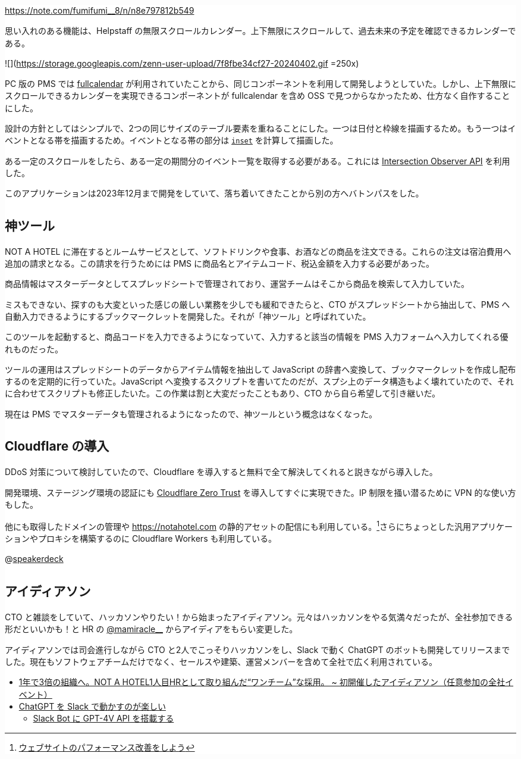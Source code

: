https://note.com/fumifumi__8/n/n8e797812b549

思い入れのある機能は、Helpstaff の無限スクロールカレンダー。上下無限にスクロールして、過去未来の予定を確認できるカレンダーである。

![](https://storage.googleapis.com/zenn-user-upload/7f8fbe34cf27-20240402.gif =250x)

PC 版の PMS では [fullcalendar](https://fullcalendar.io/) が利用されていたことから、同じコンポーネントを利用して開発しようとしていた。しかし、上下無限にスクロールできるカレンダーを実現できるコンポーネントが fullcalendar を含め OSS で見つからなかったため、仕方なく自作することにした。

設計の方針としてはシンプルで、2つの同じサイズのテーブル要素を重ねることにした。一つは日付と枠線を描画するため。もう一つはイベントとなる帯を描画するため。イベントとなる帯の部分は [`inset`](https://developer.mozilla.org/en-US/docs/Web/CSS/inset) を計算して描画した。

ある一定のスクロールをしたら、ある一定の期間分のイベント一覧を取得する必要がある。これには [Intersection Observer API](https://developer.mozilla.org/en-US/docs/Web/API/Intersection_Observer_API) を利用した。

このアプリケーションは2023年12月まで開発をしていて、落ち着いてきたことから別の方へバトンパスをした。

## 神ツール

NOT A HOTEL に滞在するとルームサービスとして、ソフトドリンクや食事、お酒などの商品を注文できる。これらの注文は宿泊費用へ追加の請求となる。この請求を行うためには PMS に商品名とアイテムコード、税込金額を入力する必要があった。

商品情報はマスターデータとしてスプレッドシートで管理されており、運営チームはそこから商品を検索して入力していた。

ミスもできない、探すのも大変といった感じの厳しい業務を少しでも緩和できたらと、CTO がスプレッドシートから抽出して、PMS へ自動入力できるようにするブックマークレットを開発した。それが「神ツール」と呼ばれていた。

このツールを起動すると、商品コードを入力できるようになっていて、入力すると該当の情報を PMS 入力フォームへ入力してくれる優れものだった。

ツールの運用はスプレッドシートのデータからアイテム情報を抽出して JavaScript の辞書へ変換して、ブックマークレットを作成し配布するのを定期的に行っていた。JavaScript へ変換するスクリプトを書いてたのだが、スプシ上のデータ構造もよく壊れていたので、それに合わせてスクリプトも修正したいた。この作業は割と大変だったこともあり、CTO から自ら希望して引き継いだ。

現在は PMS でマスターデータも管理されるようになったので、神ツールという概念はなくなった。

## Cloudflare の導入

DDoS 対策について検討していたので、Cloudflare を導入すると無料で全て解決してくれると説きながら導入した。

開発環境、ステージング環境の認証にも [Cloudflare Zero Trust](https://www.cloudflare.com/ja-jp/zero-trust/) を導入してすぐに実現できた。IP 制限を掻い潜るために VPN 的な使い方もした。

他にも取得したドメインの管理や https://notahotel.com の静的アセットの配信にも利用している。[^2]さらにちょっとした汎用アプリケーションやプロキシを構築するのに Cloudflare Workers も利用している。

[^2]: [ウェブサイトのパフォーマンス改善をしよう](https://zenn.dev/notahotel/articles/8c9e37d7322126)

@[speakerdeck](2a3bae0dc8df4c7fbacc37cd2f2ed00e)

## アイディアソン

CTO と雑談をしていて、ハッカソンやりたい！から始まったアイディアソン。元々はハッカソンをやる気満々だったが、全社参加できる形だといいかも！と HR の [@mamiracle\_\_](https://twitter.com/mamiracle__) からアイディアをもらい変更した。

アイディアソンでは司会進行しながら CTO と2人でこっそりハッカソンをし、Slack で動く ChatGPT のボットも開発してリリースまでした。現在もソフトウェアチームだけでなく、セールスや建築、運営メンバーを含めて全社で広く利用されている。

- [1年で3倍の組織へ。NOT A HOTEL1人目HRとして取り組んだ“ワンチーム”な採用。 ~ 初開催したアイディアソン（任意参加の全社イベント）](https://note.com/mamiracle/n/n6781bac47e79#c88c16aa-5287-469f-b25c-23faec6e2821)
- [ChatGPT を Slack で動かすのが楽しい](https://blog.codehex.dev/posts/notahotel_ideathon_2023/)
  - [Slack Bot に GPT-4V API を搭載する](https://zenn.dev/notahotel/articles/a113d8c77c3fee)


[^1]: [Go to Cloudflare Workers](https://speakerdeck.com/codehex/go-to-cloudflare-workers)
[^3]: [Hono v4](https://speakerdeck.com/yusukebe/hono-v4?slide=13)
[^4]: [AI Gateway 使っているよ！](https://speakerdeck.com/codehex/ai-gateway-shi-tuteiruyo)